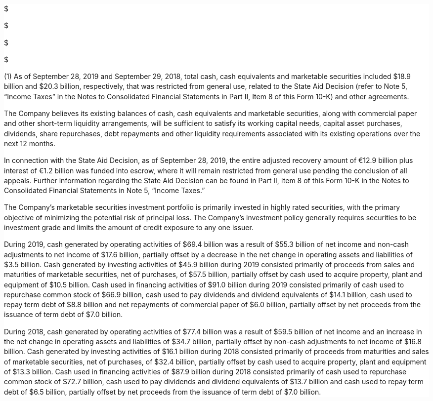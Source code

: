 $

$

$

$

(1) As of September 28, 2019 and September 29, 2018, total cash, cash equivalents and marketable securities included $18.9 billion and $20.3 billion, respectively, that
was restricted from general use, related to the State Aid Decision (refer to Note 5, “Income Taxes” in the Notes to Consolidated Financial Statements in Part II, Item 8
of this Form 10-K) and other agreements.

The  Company  believes  its  existing  balances  of  cash,  cash  equivalents  and  marketable  securities,  along  with  commercial  paper  and  other  short-term  liquidity
arrangements, will be sufficient to satisfy its working capital needs, capital asset purchases, dividends, share repurchases, debt repayments and other liquidity
requirements associated with its existing operations over the next 12 months.

In connection with the State Aid Decision, as of September 28, 2019, the entire adjusted recovery amount of €12.9 billion plus interest of €1.2 billion was funded
into escrow, where it will remain restricted from general use pending the conclusion of all appeals. Further information regarding the State Aid Decision can be
found in Part II, Item 8 of this Form 10-K in the Notes to Consolidated Financial Statements in Note 5, “Income Taxes.”

The Company’s marketable securities investment portfolio is primarily invested in highly rated securities, with the primary objective of minimizing the potential
risk of principal loss. The Company’s investment policy generally requires securities to be investment grade and limits the amount of credit exposure to any one
issuer.

During 2019, cash generated by operating activities of $69.4 billion was a result of $55.3 billion of net income and non-cash adjustments to net income of $17.6
billion, partially offset by a decrease in the net change in operating assets and liabilities of $3.5 billion. Cash generated by investing activities of $45.9 billion
during 2019 consisted primarily of proceeds from sales and maturities of marketable securities, net of purchases, of $57.5 billion, partially offset by cash used to
acquire  property,  plant  and  equipment  of  $10.5  billion.  Cash  used  in  financing  activities  of  $91.0  billion during  2019 consisted  primarily  of  cash  used  to
repurchase common stock of $66.9 billion, cash used to pay dividends and dividend equivalents of $14.1 billion, cash used to repay term debt of $8.8 billion and
net repayments of commercial paper of $6.0 billion, partially offset by net proceeds from the issuance of term debt of $7.0 billion.

During 2018, cash generated by operating activities of $77.4 billion was a result of  $59.5 billion of net income and an increase in the net change in operating
assets and liabilities of $34.7 billion, partially offset by non-cash adjustments to net income of $16.8 billion. Cash generated by investing activities of $16.1 billion
during 2018 consisted primarily of proceeds from maturities and sales of marketable securities, net of purchases, of $32.4 billion, partially offset by cash used to
acquire  property,  plant  and  equipment  of  $13.3  billion.  Cash  used  in  financing  activities  of  $87.9  billion during  2018 consisted  primarily  of  cash  used  to
repurchase common stock of $72.7 billion, cash used to pay dividends and dividend equivalents of $13.7 billion and cash used to repay term debt of $6.5 billion,
partially offset by net proceeds from the issuance of term debt of $7.0 billion.
